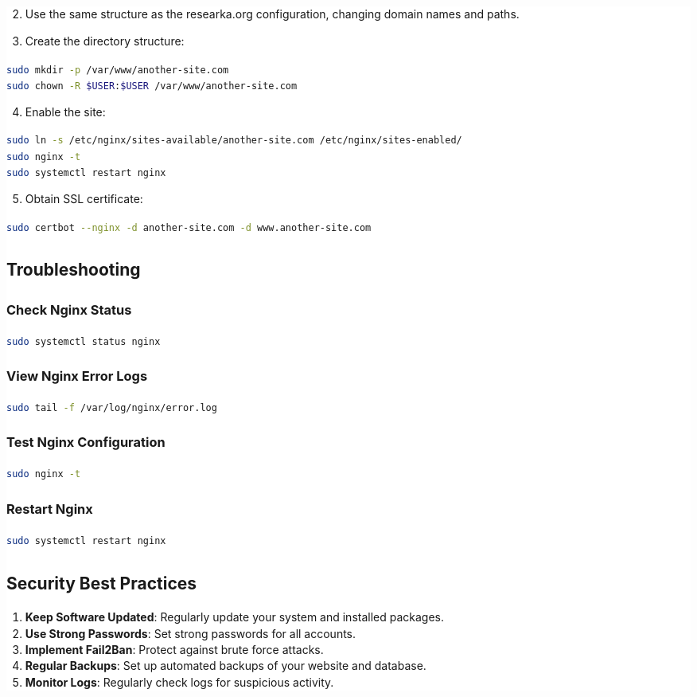 2. Use the same structure as the researka.org configuration, changing domain names and paths.

3. Create the directory structure:

```bash
sudo mkdir -p /var/www/another-site.com
sudo chown -R $USER:$USER /var/www/another-site.com
```

4. Enable the site:

```bash
sudo ln -s /etc/nginx/sites-available/another-site.com /etc/nginx/sites-enabled/
sudo nginx -t
sudo systemctl restart nginx
```

5. Obtain SSL certificate:

```bash
sudo certbot --nginx -d another-site.com -d www.another-site.com
```

## Troubleshooting

### Check Nginx Status

```bash
sudo systemctl status nginx
```

### View Nginx Error Logs

```bash
sudo tail -f /var/log/nginx/error.log
```

### Test Nginx Configuration

```bash
sudo nginx -t
```

### Restart Nginx

```bash
sudo systemctl restart nginx
```

## Security Best Practices

1. **Keep Software Updated**: Regularly update your system and installed packages.
2. **Use Strong Passwords**: Set strong passwords for all accounts.
3. **Implement Fail2Ban**: Protect against brute force attacks.
4. **Regular Backups**: Set up automated backups of your website and database.
5. **Monitor Logs**: Regularly check logs for suspicious activity.
